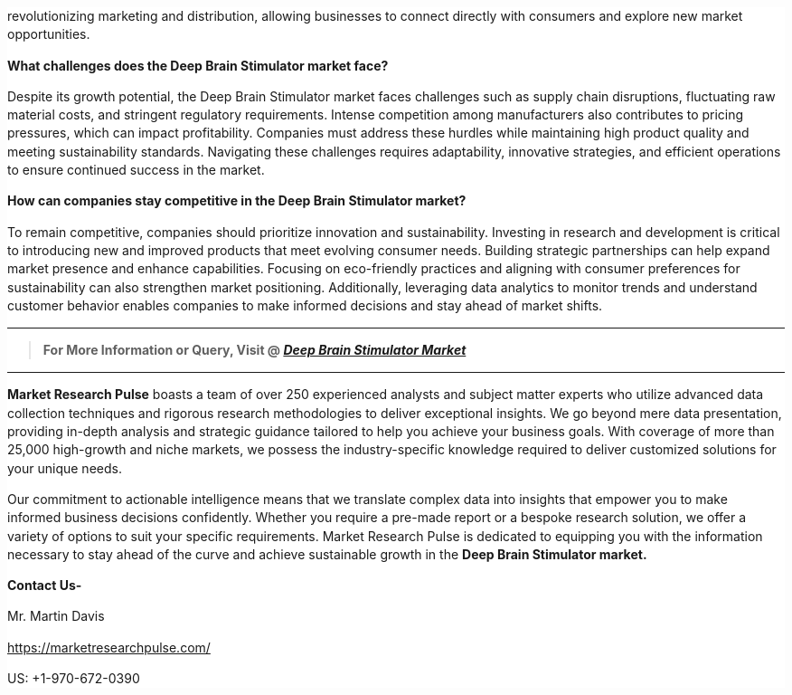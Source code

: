 revolutionizing marketing and distribution, allowing businesses to connect directly with consumers and explore new market opportunities.</p><p><strong>What challenges does the Deep Brain Stimulator market face?</strong></p><p>Despite its growth potential, the Deep Brain Stimulator market faces challenges such as supply chain disruptions, fluctuating raw material costs, and stringent regulatory requirements. Intense competition among manufacturers also contributes to pricing pressures, which can impact profitability. Companies must address these hurdles while maintaining high product quality and meeting sustainability standards. Navigating these challenges requires adaptability, innovative strategies, and efficient operations to ensure continued success in the market.</p><p><strong>How can companies stay competitive in the Deep Brain Stimulator market?</strong></p><p>To remain competitive, companies should prioritize innovation and sustainability. Investing in research and development is critical to introducing new and improved products that meet evolving consumer needs. Building strategic partnerships can help expand market presence and enhance capabilities. Focusing on eco-friendly practices and aligning with consumer preferences for sustainability can also strengthen market positioning. Additionally, leveraging data analytics to monitor trends and understand customer behavior enables companies to make informed decisions and stay ahead of market shifts.</p><hr /><blockquote><p><strong>For More Information or Query, Visit @&nbsp;<em><a href="https://marketresearchpulse.com/report/123562/deep-brain-stimulator-market?utm_source=Linkedin&utm_medium=0110">Deep Brain Stimulator Market</a></em></strong></p></blockquote><hr /><p><strong>Market Research Pulse</strong> boasts a team of over 250 experienced analysts and subject matter experts who utilize advanced data collection techniques and rigorous research methodologies to deliver exceptional insights. We go beyond mere data presentation, providing in-depth analysis and strategic guidance tailored to help you achieve your business goals. With coverage of more than 25,000 high-growth and niche markets, we possess the industry-specific knowledge required to deliver customized solutions for your unique needs.</p><p>Our commitment to actionable intelligence means that we translate complex data into insights that empower you to make informed business decisions confidently. Whether you require a pre-made report or a bespoke research solution, we offer a variety of options to suit your specific requirements. Market Research Pulse is dedicated to equipping you with the information necessary to stay ahead of the curve and achieve sustainable growth in the <strong>Deep Brain Stimulator market.</strong></p><p><strong>Contact Us-</strong></p><p>Mr. Martin Davis</p><p>https://marketresearchpulse.com/</p><p>US: +1-970-672-0390</p>